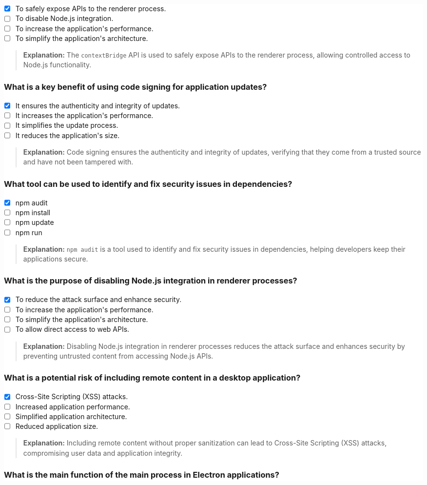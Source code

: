 - [x] To safely expose APIs to the renderer process.
- [ ] To disable Node.js integration.
- [ ] To increase the application's performance.
- [ ] To simplify the application's architecture.

> **Explanation:** The `contextBridge` API is used to safely expose APIs to the renderer process, allowing controlled access to Node.js functionality.

### What is a key benefit of using code signing for application updates?

- [x] It ensures the authenticity and integrity of updates.
- [ ] It increases the application's performance.
- [ ] It simplifies the update process.
- [ ] It reduces the application's size.

> **Explanation:** Code signing ensures the authenticity and integrity of updates, verifying that they come from a trusted source and have not been tampered with.

### What tool can be used to identify and fix security issues in dependencies?

- [x] npm audit
- [ ] npm install
- [ ] npm update
- [ ] npm run

> **Explanation:** `npm audit` is a tool used to identify and fix security issues in dependencies, helping developers keep their applications secure.

### What is the purpose of disabling Node.js integration in renderer processes?

- [x] To reduce the attack surface and enhance security.
- [ ] To increase the application's performance.
- [ ] To simplify the application's architecture.
- [ ] To allow direct access to web APIs.

> **Explanation:** Disabling Node.js integration in renderer processes reduces the attack surface and enhances security by preventing untrusted content from accessing Node.js APIs.

### What is a potential risk of including remote content in a desktop application?

- [x] Cross-Site Scripting (XSS) attacks.
- [ ] Increased application performance.
- [ ] Simplified application architecture.
- [ ] Reduced application size.

> **Explanation:** Including remote content without proper sanitization can lead to Cross-Site Scripting (XSS) attacks, compromising user data and application integrity.

### What is the main function of the main process in Electron applications?
